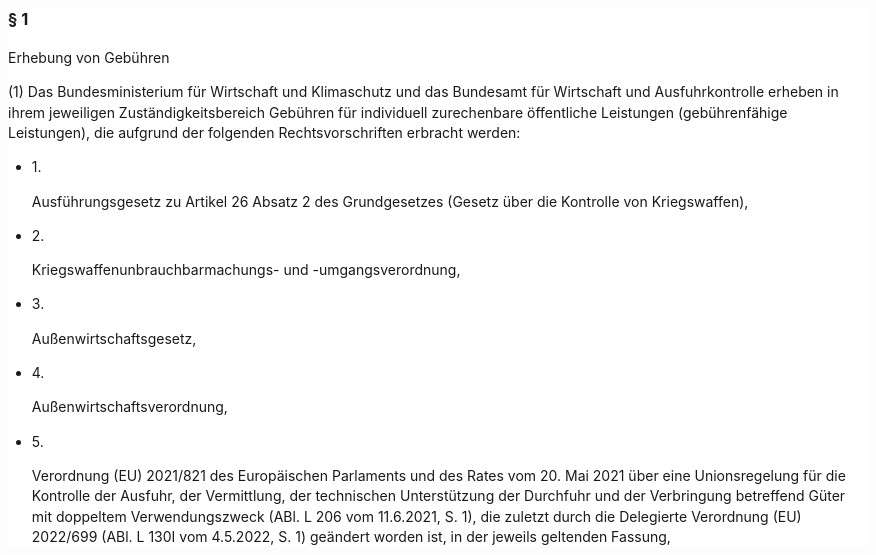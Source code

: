 </div>

<span id="BJNR0F80A0023BJNE000200000.html"></span>

### § 1  
Erhebung von Gebühren

<div>

<div class="jnhtml">

<div>

<div class="jurAbsatz">

(1) Das Bundesministerium für Wirtschaft und Klimaschutz und das
Bundesamt für Wirtschaft und Ausfuhrkontrolle erheben in ihrem
jeweiligen Zuständigkeitsbereich Gebühren für individuell zurechenbare
öffentliche Leistungen (gebührenfähige Leistungen), die aufgrund der
folgenden Rechtsvorschriften erbracht werden:

  - 1\.
    
    <div>
    
    Ausführungsgesetz zu Artikel 26 Absatz 2 des Grundgesetzes (Gesetz
    über die Kontrolle von Kriegswaffen),
    
    </div>

  - 2\.
    
    <div>
    
    Kriegswaffenunbrauchbarmachungs- und -umgangsverordnung,
    
    </div>

  - 3\.
    
    <div>
    
    Außenwirtschaftsgesetz,
    
    </div>

  - 4\.
    
    <div>
    
    Außenwirtschaftsverordnung,
    
    </div>

  - 5\.
    
    <div>
    
    Verordnung (EU) 2021/821 des Europäischen Parlaments und des Rates
    vom 20. Mai 2021 über eine Unionsregelung für die Kontrolle der
    Ausfuhr, der Vermittlung, der technischen Unterstützung der
    Durchfuhr und der Verbringung betreffend Güter mit doppeltem
    Verwendungszweck (ABl. L 206 vom 11.6.2021, S. 1), die zuletzt durch
    die Delegierte Verordnung (EU) 2022/699 (ABl. L 130I vom 4.5.2022,
    S. 1) geändert worden ist, in der jeweils geltenden Fassung,
    